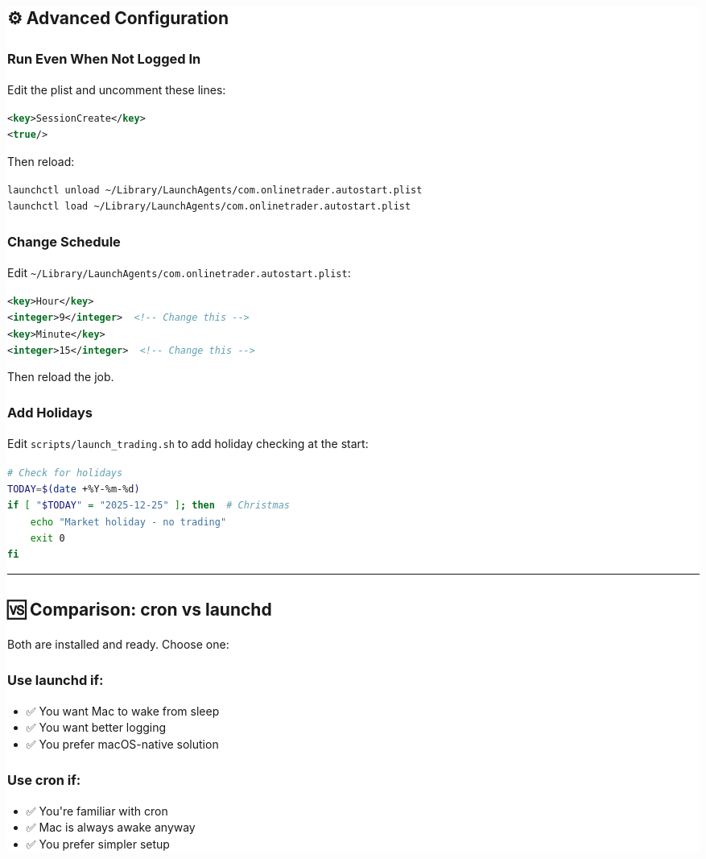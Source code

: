 
## ⚙️ Advanced Configuration

### Run Even When Not Logged In

Edit the plist and uncomment these lines:
```xml
<key>SessionCreate</key>
<true/>
```

Then reload:
```bash
launchctl unload ~/Library/LaunchAgents/com.onlinetrader.autostart.plist
launchctl load ~/Library/LaunchAgents/com.onlinetrader.autostart.plist
```

### Change Schedule

Edit `~/Library/LaunchAgents/com.onlinetrader.autostart.plist`:
```xml
<key>Hour</key>
<integer>9</integer>  <!-- Change this -->
<key>Minute</key>
<integer>15</integer>  <!-- Change this -->
```

Then reload the job.

### Add Holidays

Edit `scripts/launch_trading.sh` to add holiday checking at the start:
```bash
# Check for holidays
TODAY=$(date +%Y-%m-%d)
if [ "$TODAY" = "2025-12-25" ]; then  # Christmas
    echo "Market holiday - no trading"
    exit 0
fi
```

---

## 🆚 Comparison: cron vs launchd

Both are installed and ready. Choose one:

### Use **launchd** if:
- ✅ You want Mac to wake from sleep
- ✅ You want better logging
- ✅ You prefer macOS-native solution

### Use **cron** if:
- ✅ You're familiar with cron
- ✅ Mac is always awake anyway
- ✅ You prefer simpler setup
